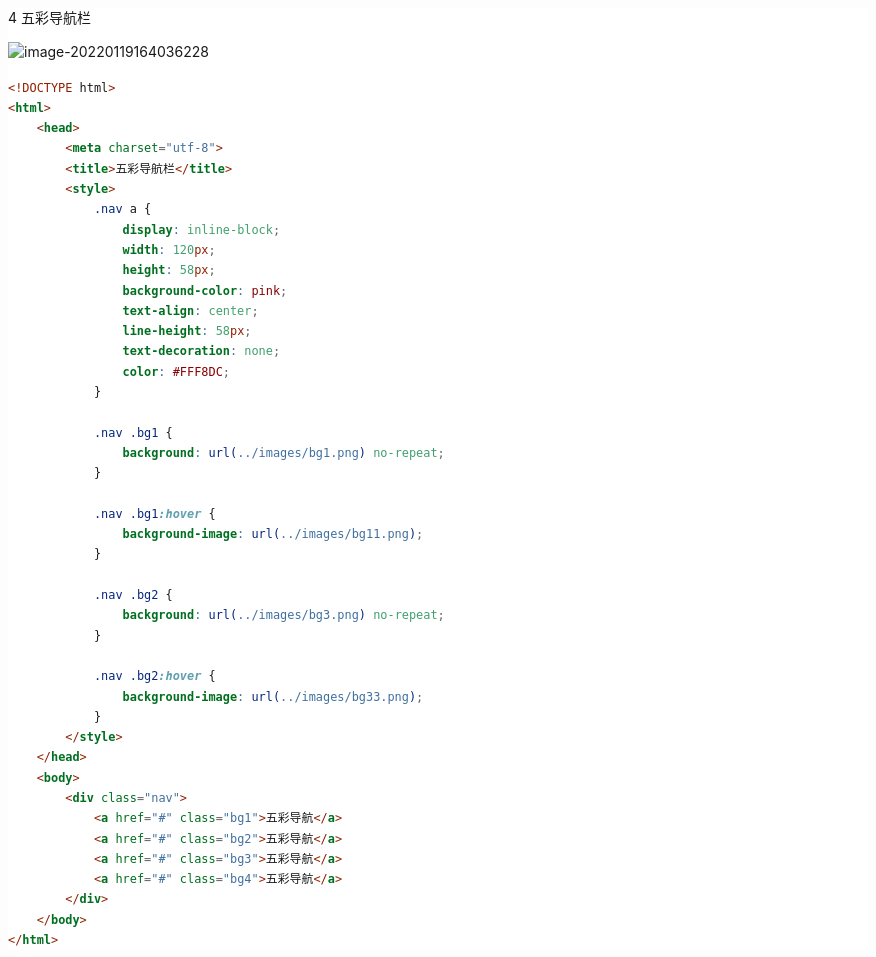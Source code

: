 

4 五彩导航栏

![image-20220119164036228](https://notes.stdcdn.com/2022/03/202203251823130.png)

```html
<!DOCTYPE html>
<html>
	<head>
		<meta charset="utf-8">
		<title>五彩导航栏</title>
		<style>
			.nav a {
				display: inline-block;
				width: 120px;
				height: 58px;
				background-color: pink;
				text-align: center;
				line-height: 58px;
				text-decoration: none;
				color: #FFF8DC;
			}

			.nav .bg1 {
				background: url(../images/bg1.png) no-repeat;
			}

			.nav .bg1:hover {
				background-image: url(../images/bg11.png);
			}

			.nav .bg2 {
				background: url(../images/bg3.png) no-repeat;
			}

			.nav .bg2:hover {
				background-image: url(../images/bg33.png);
			}
		</style>
	</head>
	<body>
		<div class="nav">
			<a href="#" class="bg1">五彩导航</a>
			<a href="#" class="bg2">五彩导航</a>
			<a href="#" class="bg3">五彩导航</a>
			<a href="#" class="bg4">五彩导航</a>
		</div>
	</body>
</html>

```
